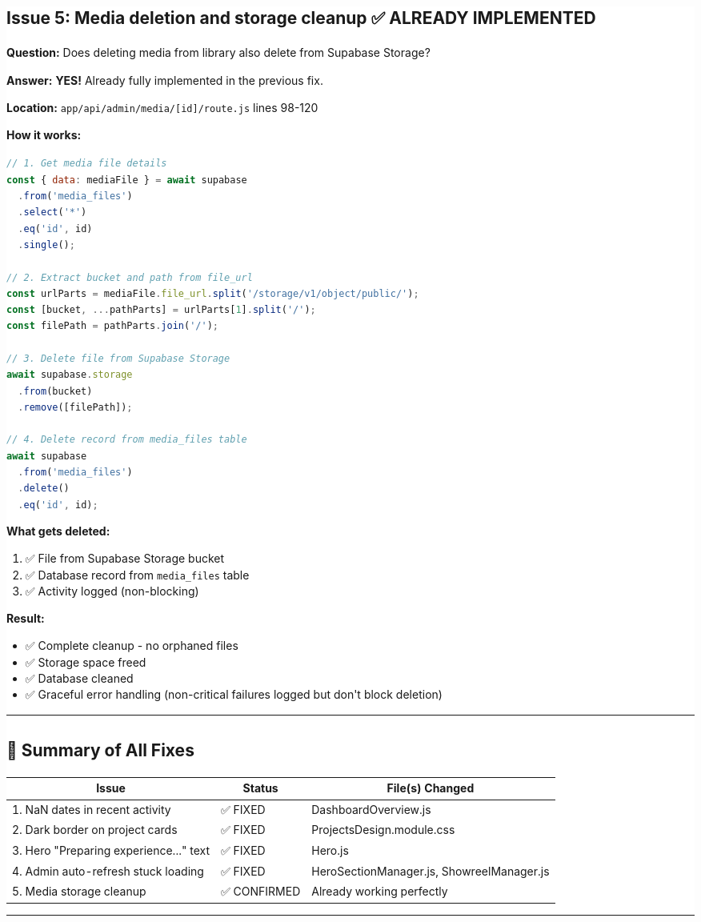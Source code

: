 
## Issue 5: Media deletion and storage cleanup ✅ ALREADY IMPLEMENTED

**Question:** Does deleting media from library also delete from Supabase Storage?

**Answer:** **YES!** Already fully implemented in the previous fix.

**Location:** `app/api/admin/media/[id]/route.js` lines 98-120

**How it works:**
```javascript
// 1. Get media file details
const { data: mediaFile } = await supabase
  .from('media_files')
  .select('*')
  .eq('id', id)
  .single();

// 2. Extract bucket and path from file_url
const urlParts = mediaFile.file_url.split('/storage/v1/object/public/');
const [bucket, ...pathParts] = urlParts[1].split('/');
const filePath = pathParts.join('/');

// 3. Delete file from Supabase Storage
await supabase.storage
  .from(bucket)
  .remove([filePath]);

// 4. Delete record from media_files table
await supabase
  .from('media_files')
  .delete()
  .eq('id', id);
```

**What gets deleted:**
1. ✅ File from Supabase Storage bucket
2. ✅ Database record from `media_files` table
3. ✅ Activity logged (non-blocking)

**Result:**
- ✅ Complete cleanup - no orphaned files
- ✅ Storage space freed
- ✅ Database cleaned
- ✅ Graceful error handling (non-critical failures logged but don't block deletion)

---

## 🎯 Summary of All Fixes

| Issue | Status | File(s) Changed |
|-------|--------|----------------|
| 1. NaN dates in recent activity | ✅ FIXED | DashboardOverview.js |
| 2. Dark border on project cards | ✅ FIXED | ProjectsDesign.module.css |
| 3. Hero "Preparing experience..." text | ✅ FIXED | Hero.js |
| 4. Admin auto-refresh stuck loading | ✅ FIXED | HeroSectionManager.js, ShowreelManager.js |
| 5. Media storage cleanup | ✅ CONFIRMED | Already working perfectly |

---